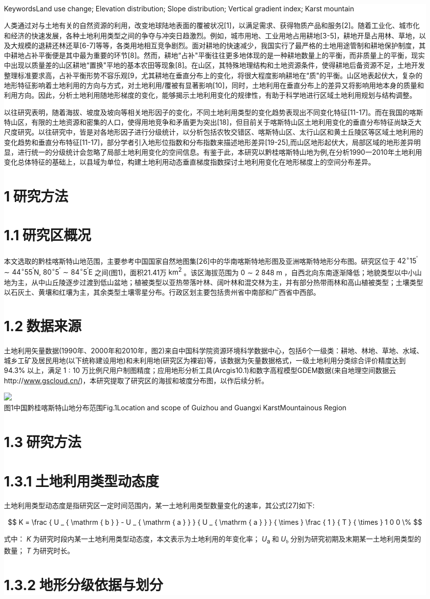 KeywordsLand use change; Elevation distribution; Slope distribution; Vertical gradient index; Karst mountain

人类通过对与土地有关的自然资源的利用，改变地球陆地表面的覆被状况[1]，以满足需求、获得物质产品和服务[2]。随着工业化、城市化和经济的快速发展，各种土地利用类型之间的争夺与冲突日趋激烈。例如，城市用地、工业用地占用耕地[3-5]，耕地开垦占用林、草地，以及大规模的退耕还林还草[6-7]等等，各类用地相互竞争剧烈。面对耕地的快速减少，我国实行了最严格的土地用途管制和耕地保护制度，其中耕地占补平衡便是其中最为重要的环节[8]。然而，耕地“占补"平衡往往更多地体现的是一种耕地数量上的平衡，而非质量上的平衡，现实中出现以质量差的山区耕地“置换"平地的基本农田等现象[8]。在山区，其特殊地理结构和土地资源条件，使得耕地后备资源不足，土地开发整理标准要求高，占补平衡形势不容乐观[9，尤其耕地在垂直分布上的变化，将很大程度影响耕地在“质"的平衡。山区地表起伏大，复杂的地形特征影响着土地利用的方向与方式，对土地利用/覆被有显著影响[10]，同时，土地利用在垂直分布上的差异又将影响用地本身的质量和利用方向。因此，分析土地利用随地形梯度的变化，能够揭示土地利用变化的规律性，有助于科学地进行区域土地利用规划与结构调整。

以往研究表明，随着海拔、坡度及坡向等相关地形因子的变化，不同土地利用类型的变化趋势表现出不同变化特征[11-17]。而在我国的喀斯特山区，有限的土地资源和密集的人口，使得用地竞争和矛盾更为突出[18]，但目前关于喀斯特山区土地利用变化的垂直分布特征尚缺乏大尺度研究。以往研究中，皆是对各地形因子进行分级统计，以分析包括农牧交错区、喀斯特山区、太行山区和黄土丘陵区等区域土地利用的变化趋势和垂直分布特征[11-17]，部分学者引入地形位指数和分布指数来描述地形差异[19-25],而山区地形起伏大，局部区域的地形差异明显，进行统一的分级统计会忽略了局部土地利用变化的空间信息。有鉴于此，本研究以黔桂喀斯特山地为例,在分析1990一2010年土地利用变化总体特征的基础上，以县域为单位，构建土地利用动态垂直梯度指数探讨土地利用变化在地形梯度上的空间分布差异。

# 1 研究方法

# 1.1 研究区概况

本文选取的黔桂喀斯特山地范围，主要参考中国国家自然地图集[26]中的华南喀斯特地形图及亚洲喀斯特地形分布图。研究区位于 $4 2 ^ { \circ } 1 5 ^ { \prime } { \sim } 4 4 ^ { \circ } 5 5 ^ { \prime } \mathrm { N } ,$ $8 0 ^ { \circ } 5 ^ { \prime } { \sim } 8 4 ^ { \circ } 5 ^ { \prime } \mathrm { E }$ 之间(图1)，面积21.41万 $\mathrm { k m } ^ { 2 }$ 。该区海拔范围为 $0 { \sim } 2 ~ 8 4 8 ~ \mathrm { m }$ ，自西北向东南逐渐降低；地貌类型以中小山地为主，从中山丘陵逐步过渡到低山盆地；植被类型以亚热带落叶林、阔叶林和混交林为主，并有部分热带雨林和高山植被类型；土壤类型以石灰土、黄壤和红壤为主，其余类型土壤零星分布。行政区划主要包括贵州省中南部和广西省中西部。

# 1.2 数据来源

土地利用矢量数据(1990年、2000年和2010年，图2)来自中国科学院资源环境科学数据中心，包括6个一级类：耕地、林地、草地、水域、城乡工矿及居民用地(以下统称建设用地)和未利用地(研究区为裸岩)等，该数据为矢量数据格式，一级土地利用分类综合评价精度达到 $9 4 . 3 \%$ 以上，满足 $1 : 1 0$ 万比例尺用户制图精度；应用地形分析工具(Arcgis10.1)和数字高程模型GDEM数据(来自地理空间数据云http://www.gscloud.cn/)，本研究提取了研究区的海拔和坡度分布图，以作后续分析。

![](images/aa448afc0aa0d6d2004b84c5de062fa42f6b5bca11d9a4cf64d98d23234099e4.jpg)  
图1中国黔桂喀斯特山地分布范围Fig.1Location and scope of Guizhou and Guangxi KarstMountainous Region

# 1.3 研究方法

# 1.3.1 土地利用类型动态度

土地利用类型动态度是指研究区一定时间范围内，某一土地利用类型数量变化的速率，其公式[27]如下:

$$
K = \frac { U _ { \mathrm { b } } - U _ { \mathrm { a } } } { U _ { \mathrm { a } } } { \times } \frac { 1 } { T } { \times } 1 0 0 \% 
$$

式中： $K$ 为研究时段内某一土地利用类型动态度，本文表示为土地利用的年变化率； $U _ { \mathrm { a } }$ 和 $U _ { \mathfrak { b } }$ 分别为研究初期及末期某一土地利用类型的数量； $T$ 为研究时长。

# 1.3.2 地形分级依据与划分
